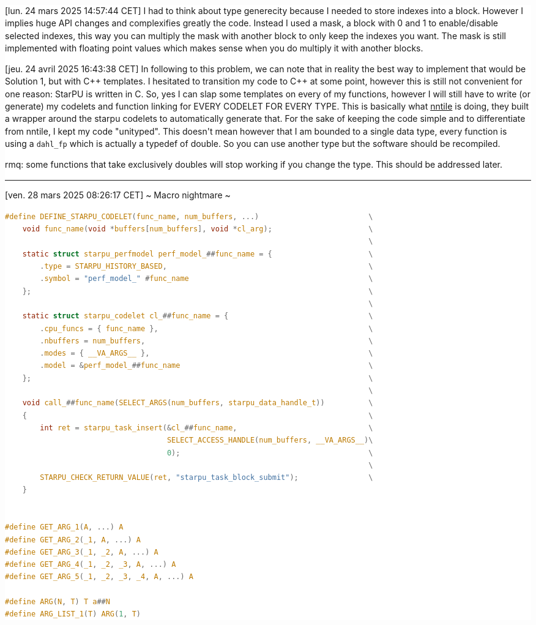 [lun. 24 mars 2025 14:57:44 CET]
I had to think about type generecity because I needed to store indexes into a block.
However I implies huge API changes and complexifies greatly the code.
Instead I used a mask, a block with 0 and 1 to enable/disable selected indexes, this way you can multiply the mask with another block to only keep
the indexes you want. The mask is still implemented with floating point values which makes sense when you do multiply it with another blocks.

[jeu. 24 avril 2025 16:43:38 CET]
In following to this problem, we can note that in reality the best way to implement that would be Solution 1, but with C++ templates.
I hesitated to transition my code to C++ at some point, however this is still not convenient for one reason:
StarPU is written in C. So, yes I can slap some templates on every of my functions, however I will still have
to write (or generate) my codelets and function linking for EVERY CODELET FOR EVERY TYPE.
This is basically what [nntile](https://github.com/nntile/nntile) is doing, they built a wrapper around the starpu codelets to automatically 
generate that.
For the sake of keeping the code simple and to differentiate from nntile, I kept my code "unityped".
This doesn't mean however that I am bounded to a single data type, every function is using a `dahl_fp` which is actually a typedef of double.
So you can use another type but the software should be recompiled.

rmq: some functions that take exclusively doubles will stop working if you change the type. This should be addressed later.

-------------------------------------------------------------------------------
[ven. 28 mars 2025 08:26:17 CET]
~ Macro nightmare ~
```c
#define DEFINE_STARPU_CODELET(func_name, num_buffers, ...)                         \
    void func_name(void *buffers[num_buffers], void *cl_arg);                      \
                                                                                   \
    static struct starpu_perfmodel perf_model_##func_name = {                      \
        .type = STARPU_HISTORY_BASED,                                              \
        .symbol = "perf_model_" #func_name                                         \
    };                                                                             \
                                                                                   \
    static struct starpu_codelet cl_##func_name = {                                \
        .cpu_funcs = { func_name },                                                \
        .nbuffers = num_buffers,                                                   \
        .modes = { __VA_ARGS__ },                                                  \
        .model = &perf_model_##func_name                                           \
    };                                                                             \
                                                                                   \
    void call_##func_name(SELECT_ARGS(num_buffers, starpu_data_handle_t))          \
    {                                                                              \
        int ret = starpu_task_insert(&cl_##func_name,                              \
                                     SELECT_ACCESS_HANDLE(num_buffers, __VA_ARGS__)\
                                     0);                                           \
                                                                                   \
        STARPU_CHECK_RETURN_VALUE(ret, "starpu_task_block_submit");                \
    }


#define GET_ARG_1(A, ...) A
#define GET_ARG_2(_1, A, ...) A
#define GET_ARG_3(_1, _2, A, ...) A
#define GET_ARG_4(_1, _2, _3, A, ...) A
#define GET_ARG_5(_1, _2, _3, _4, A, ...) A

#define ARG(N, T) T a##N
#define ARG_LIST_1(T) ARG(1, T)
```